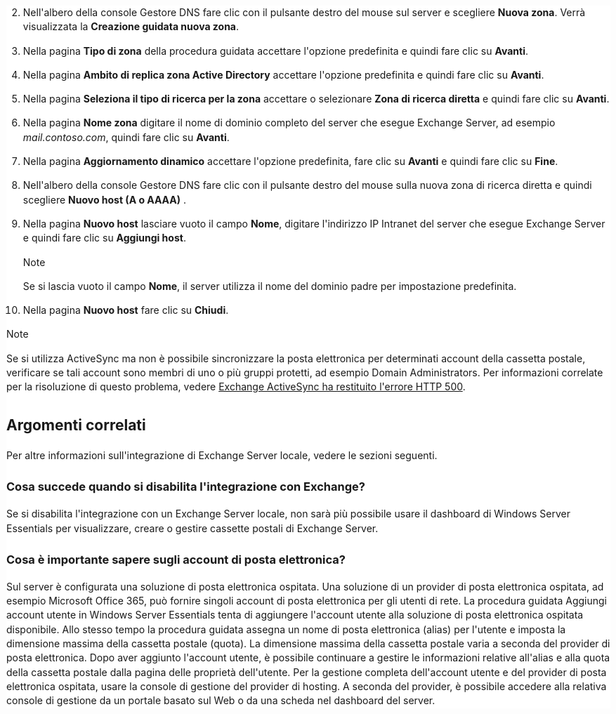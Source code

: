 2.  Nell'albero della console Gestore DNS fare clic con il pulsante destro del mouse sul server e scegliere **Nuova zona**. Verrà visualizzata la **Creazione guidata nuova zona**.  

3.  Nella pagina **Tipo di zona** della procedura guidata accettare l'opzione predefinita e quindi fare clic su **Avanti**.  

4.  Nella pagina **Ambito di replica zona Active Directory** accettare l'opzione predefinita e quindi fare clic su **Avanti**.  

5.  Nella pagina **Seleziona il tipo di ricerca per la zona** accettare o selezionare **Zona di ricerca diretta** e quindi fare clic su **Avanti**.  

6.  Nella pagina **Nome zona** digitare il nome di dominio completo del server che esegue Exchange Server, ad esempio *mail.contoso.com*, quindi fare clic su **Avanti**.  

7.  Nella pagina **Aggiornamento dinamico** accettare l'opzione predefinita, fare clic su **Avanti** e quindi fare clic su **Fine**.  

8.  Nell'albero della console Gestore DNS fare clic con il pulsante destro del mouse sulla nuova zona di ricerca diretta e quindi scegliere **Nuovo host (A o AAAA)** .  

9. Nella pagina **Nuovo host** lasciare vuoto il campo **Nome**, digitare l'indirizzo IP Intranet del server che esegue Exchange Server e quindi fare clic su **Aggiungi host**.  

    > [!NOTE]
    >  Se si lascia vuoto il campo **Nome**, il server utilizza il nome del dominio padre per impostazione predefinita.  

10. Nella pagina **Nuovo host** fare clic su **Chiudi**.  

> [!NOTE]
>  Se si utilizza ActiveSync ma non è possibile sincronizzare la posta elettronica per determinati account della cassetta postale, verificare se tali account sono membri di uno o più gruppi protetti, ad esempio Domain Administrators. Per informazioni correlate per la risoluzione di questo problema, vedere [Exchange ActiveSync ha restituito l'errore HTTP 500](https://technet.microsoft.com/library/dd439375\(EXCHG.80\).aspx).  

## <a name="related-topics"></a>Argomenti correlati  
 Per altre informazioni sull'integrazione di Exchange Server locale, vedere le sezioni seguenti.  

### <a name="what-happens-if-i-disable-exchange-integration"></a>Cosa succede quando si disabilita l'integrazione con Exchange?  
 Se si disabilita l'integrazione con un Exchange Server locale, non sarà più possibile usare il dashboard di Windows Server Essentials per visualizzare, creare o gestire cassette postali di Exchange Server.  

### <a name="what-do-i-need-to-know-about-email-accounts"></a>Cosa è importante sapere sugli account di posta elettronica?  
 Sul server è configurata una soluzione di posta elettronica ospitata. Una soluzione di un provider di posta elettronica ospitata, ad esempio Microsoft Office 365, può fornire singoli account di posta elettronica per gli utenti di rete. La procedura guidata Aggiungi account utente in Windows Server Essentials tenta di aggiungere l'account utente alla soluzione di posta elettronica ospitata disponibile. Allo stesso tempo la procedura guidata assegna un nome di posta elettronica (alias) per l'utente e imposta la dimensione massima della cassetta postale (quota). La dimensione massima della cassetta postale varia a seconda del provider di posta elettronica. Dopo aver aggiunto l'account utente, è possibile continuare a gestire le informazioni relative all'alias e alla quota della cassetta postale dalla pagina delle proprietà dell'utente. Per la gestione completa dell'account utente e del provider di posta elettronica ospitata, usare la console di gestione del provider di hosting. A seconda del provider, è possibile accedere alla relativa console di gestione da un portale basato sul Web o da una scheda nel dashboard del server.  
